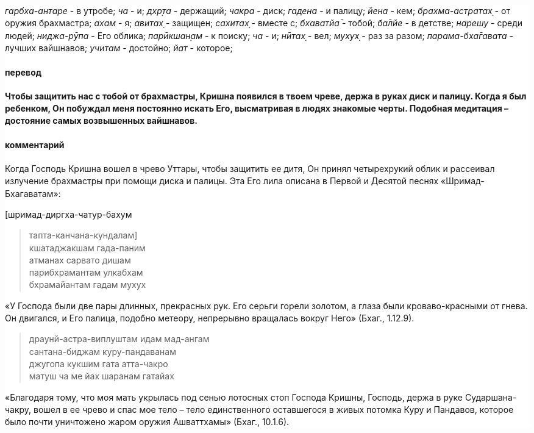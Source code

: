 _гарбха-антаре_ - в утробе;
_ча_ - и;
_дхр̣та_ - держащий;
_чакра_ - диск;
_гадена_ - и палицу;
_йена_ - кем;
_брахма-астратах̣_ - от оружия брахмастра;
_ахам_ - я;
_авитах̣_ - защищен;
_сахитах̣_ - вместе с;
_бхаватйа̄_ - тобой;
_ба̄лйе_ - в детстве;
_нарешу_ - среди людей;
_ниджа-рӯпа_ - Его облика;
_парӣкшан̣ам_ - к поиску;
_ча_ - и;
_нӣтах̣_ - вел;
_мухух̣_ - раз за разом;
_парама-бха̄гавата_ - лучших вайшнавов;
_учитам_ - достойно;
_йат_ - которое;

#### перевод

**Чтобы защитить нас с тобой от брахмастры, Кришна появился в твоем чреве, держа в руках диск и палицу. Когда я был ребенком, Он побуждал меня постоянно искать Его, высматривая в людях знакомые черты. Подобная медитация – достояние самых возвышенных вайшнавов.**

#### комментарий

Когда Господь Кришна вошел в чрево Уттары, чтобы защитить ее дитя, Он принял четырехрукий облик и рассеивал излучение брахмастры при помощи диска и палицы. Эта Его лила описана в Первой и Десятой песнях «Шримад-Бхагаватам»:

[шримад-диргха-чатур-бахум

> тапта-канчана-кундалам]<br/>
> кшатаджакшам гада-паним<br/>
> атманах сарвато дишам<br/>
> парибхрамантам улкабхам<br/>
> бхрамайантам гадам мухух<br/>

«У Господа были две пары длинных, прекрасных рук. Его серьги горели золотом, а глаза были кроваво-красными от гнева. Он двигался, и Его палица, подобно метеору, непрерывно вращалась вокруг Него» (Бхаг., 1.12.9).

> драунй-астра-виплуштам идам мад-ангам<br/>
> сантана-биджам куру-пандаванам<br/>
> джугопа кукшим гата атта-чакро<br/>
> матуш ча ме йах шаранам гатайах<br/>

«Благодаря тому, что моя мать укрылась под сенью лотосных стоп Господа Кришны, Господь, держа в руке Сударшана-чакру, вошел в ее чрево и спас мое тело – тело единственного оставшегося в живых потомка Куру и Пандавов, которое было почти уничтожено жаром оружия Ашваттхамы» (Бхаг., 10.1.6).
